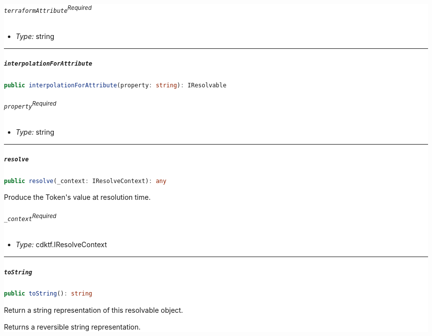 ###### `terraformAttribute`<sup>Required</sup> <a name="terraformAttribute" id="rhizo-co-terraform-provider-oci.dataOciHealthChecksPingProbeResults.DataOciHealthChecksPingProbeResultsFilterOutputReference.getStringMapAttribute.parameter.terraformAttribute"></a>

- *Type:* string

---

##### `interpolationForAttribute` <a name="interpolationForAttribute" id="rhizo-co-terraform-provider-oci.dataOciHealthChecksPingProbeResults.DataOciHealthChecksPingProbeResultsFilterOutputReference.interpolationForAttribute"></a>

```typescript
public interpolationForAttribute(property: string): IResolvable
```

###### `property`<sup>Required</sup> <a name="property" id="rhizo-co-terraform-provider-oci.dataOciHealthChecksPingProbeResults.DataOciHealthChecksPingProbeResultsFilterOutputReference.interpolationForAttribute.parameter.property"></a>

- *Type:* string

---

##### `resolve` <a name="resolve" id="rhizo-co-terraform-provider-oci.dataOciHealthChecksPingProbeResults.DataOciHealthChecksPingProbeResultsFilterOutputReference.resolve"></a>

```typescript
public resolve(_context: IResolveContext): any
```

Produce the Token's value at resolution time.

###### `_context`<sup>Required</sup> <a name="_context" id="rhizo-co-terraform-provider-oci.dataOciHealthChecksPingProbeResults.DataOciHealthChecksPingProbeResultsFilterOutputReference.resolve.parameter._context"></a>

- *Type:* cdktf.IResolveContext

---

##### `toString` <a name="toString" id="rhizo-co-terraform-provider-oci.dataOciHealthChecksPingProbeResults.DataOciHealthChecksPingProbeResultsFilterOutputReference.toString"></a>

```typescript
public toString(): string
```

Return a string representation of this resolvable object.

Returns a reversible string representation.
